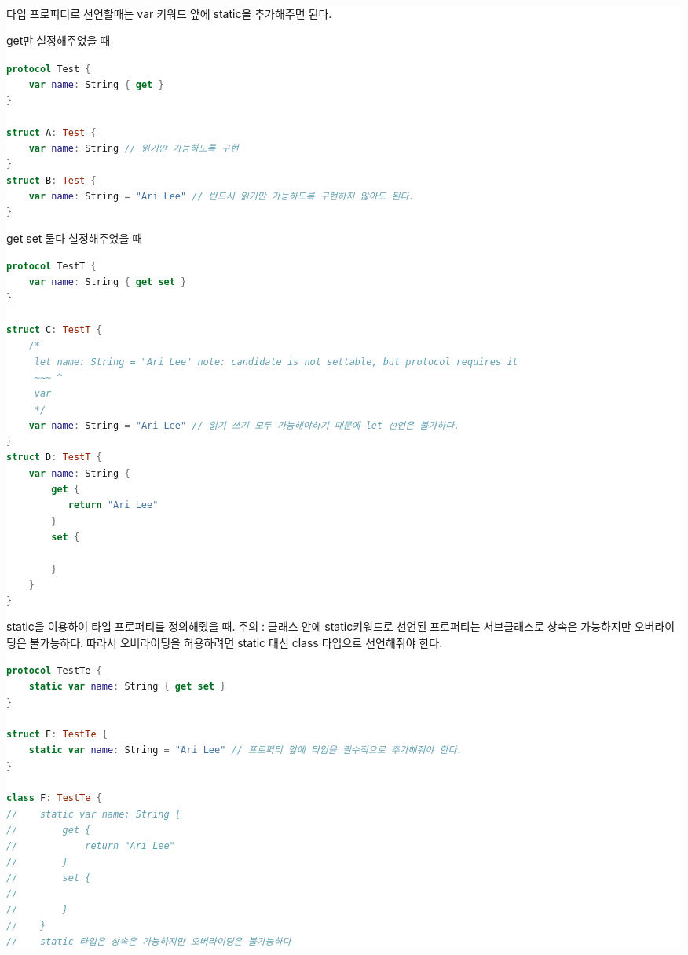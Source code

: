 타입 프로퍼티로 선언할때는 var 키워드 앞에 static을 추가해주면 된다.

get만 설정해주었을 때

```swift
protocol Test {
    var name: String { get }
}

struct A: Test {
    var name: String // 읽기만 가능하도록 구현
}
struct B: Test {
    var name: String = "Ari Lee" // 반드시 읽기만 가능하도록 구현하지 않아도 된다.
}
```

get set 둘다 설정해주었을 때

```swift
protocol TestT {
    var name: String { get set }
}

struct C: TestT {
    /*
     let name: String = "Ari Lee" note: candidate is not settable, but protocol requires it
     ~~~ ^
     var
     */
    var name: String = "Ari Lee" // 읽기 쓰기 모두 가능해야하기 때문에 let 선언은 불가하다.
}
struct D: TestT {
    var name: String {
        get {
           return "Ari Lee"
        }
        set {
            
        }
    }
}
```

static을 이용하여 타입 프로퍼티를 정의해줬을 때.
주의 : 클래스 안에 static키워드로 선언된 프로퍼티는 서브클래스로 상속은 가능하지만 오버라이딩은 불가능하다. 따라서 오버라이딩을 허용하려면 static 대신 class 타입으로 선언해줘야 한다.

```swift
protocol TestTe {
    static var name: String { get set }
}

struct E: TestTe {
    static var name: String = "Ari Lee" // 프로퍼티 앞에 타입을 필수적으로 추가해줘야 한다.
}

class F: TestTe {
//    static var name: String {
//        get {
//            return "Ari Lee"
//        }
//        set {
//
//        }
//    }
//    static 타입은 상속은 가능하지만 오버라이딩은 불가능하다
```